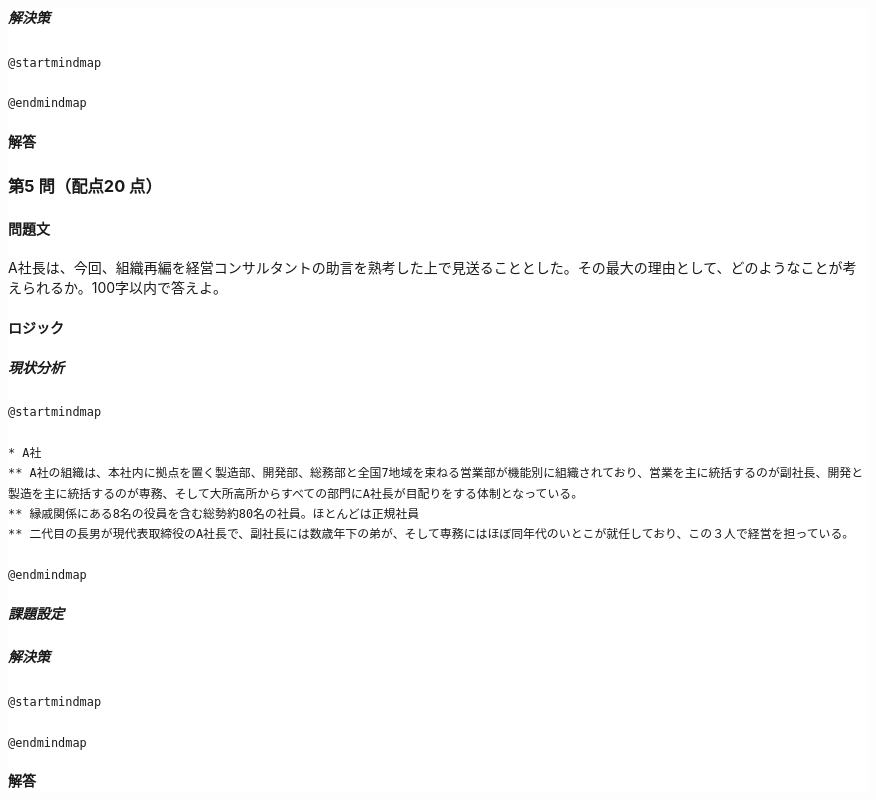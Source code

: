 
##### 解決策

```plantuml
@startmindmap

@endmindmap
```

#### 解答

### 第5 問（配点20 点）

#### 問題文

A社長は、今回、組織再編を経営コンサルタントの助言を熟考した上で見送ることとした。その最大の理由として、どのようなことが考えられるか。100字以内で答えよ。

#### ロジック

##### 現状分析

```plantuml
@startmindmap

* A社
** A社の組織は、本社内に拠点を置く製造部、開発部、総務部と全国7地域を束ねる営業部が機能別に組織されており、営業を主に統括するのが副社長、開発と製造を主に統括するのが専務、そして大所高所からすべての部門にA社長が目配りをする体制となっている。
** 縁戚関係にある8名の役員を含む総勢約80名の社員。ほとんどは正規社員
** 二代目の長男が現代表取締役のA社長で、副社長には数歳年下の弟が、そして専務にはほぼ同年代のいとこが就任しており、この３人で経営を担っている。

@endmindmap
```

##### 課題設定


##### 解決策

```plantuml
@startmindmap

@endmindmap
```

#### 解答
